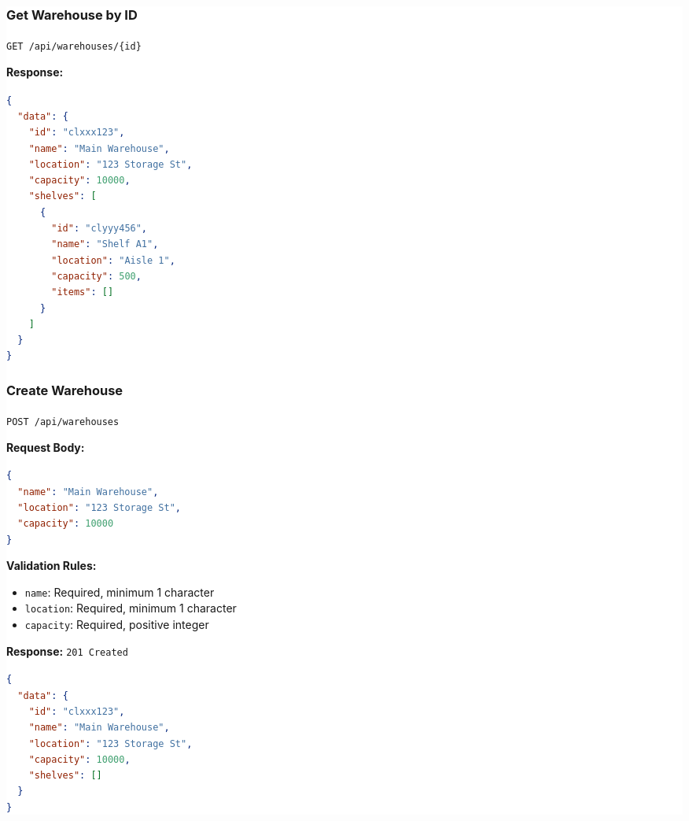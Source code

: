 ### Get Warehouse by ID
```http
GET /api/warehouses/{id}
```

**Response:**
```json
{
  "data": {
    "id": "clxxx123",
    "name": "Main Warehouse",
    "location": "123 Storage St",
    "capacity": 10000,
    "shelves": [
      {
        "id": "clyyy456",
        "name": "Shelf A1",
        "location": "Aisle 1",
        "capacity": 500,
        "items": []
      }
    ]
  }
}
```

### Create Warehouse
```http
POST /api/warehouses
```

**Request Body:**
```json
{
  "name": "Main Warehouse",
  "location": "123 Storage St",
  "capacity": 10000
}
```

**Validation Rules:**
- `name`: Required, minimum 1 character
- `location`: Required, minimum 1 character
- `capacity`: Required, positive integer

**Response:** `201 Created`
```json
{
  "data": {
    "id": "clxxx123",
    "name": "Main Warehouse",
    "location": "123 Storage St",
    "capacity": 10000,
    "shelves": []
  }
}
```
